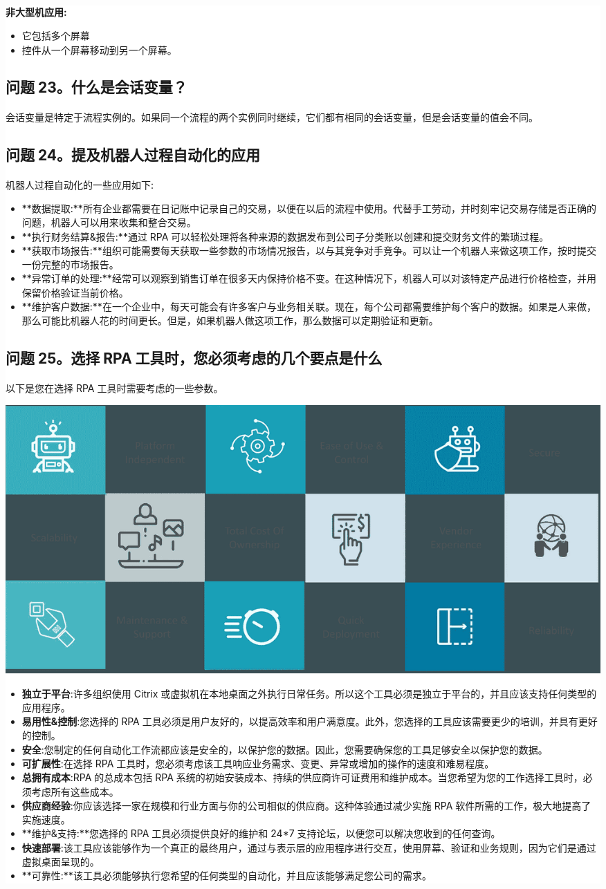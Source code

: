 **非大型机应用:**

*   它包括多个屏幕
*   控件从一个屏幕移动到另一个屏幕。

## 问题 23。什么是会话变量？

会话变量是特定于流程实例的。如果同一个流程的两个实例同时继续，它们都有相同的会话变量，但是会话变量的值会不同。

## 问题 24。提及机器人过程自动化的应用

机器人过程自动化的一些应用如下:

*   **数据提取:**所有企业都需要在日记账中记录自己的交易，以便在以后的流程中使用。代替手工劳动，并时刻牢记交易存储是否正确的问题，机器人可以用来收集和整合交易。
*   **执行财务结算&报告:**通过 RPA 可以轻松处理将各种来源的数据发布到公司子分类账以创建和提交财务文件的繁琐过程。
*   **获取市场报告:**组织可能需要每天获取一些参数的市场情况报告，以与其竞争对手竞争。可以让一个机器人来做这项工作，按时提交一份完整的市场报告。
*   **异常订单的处理:**经常可以观察到销售订单在很多天内保持价格不变。在这种情况下，机器人可以对该特定产品进行价格检查，并用保留价格验证当前价格。
*   **维护客户数据:**在一个企业中，每天可能会有许多客户与业务相关联。现在，每个公司都需要维护每个客户的数据。如果是人来做，那么可能比机器人花的时间更长。但是，如果机器人做这项工作，那么数据可以定期验证和更新。

## 问题 25。选择 RPA 工具时，您必须考虑的几个要点是什么

以下是您在选择 RPA 工具时需要考虑的一些参数。

![](img/26f069dc243f8b0c56cef24b70a99a53.png)

*   **独立于平台**:许多组织使用 Citrix 或虚拟机在本地桌面之外执行日常任务。所以这个工具必须是独立于平台的，并且应该支持任何类型的应用程序。
*   **易用性&控制**:您选择的 RPA 工具必须是用户友好的，以提高效率和用户满意度。此外，您选择的工具应该需要更少的培训，并具有更好的控制。
*   **安全**:您制定的任何自动化工作流都应该是安全的，以保护您的数据。因此，您需要确保您的工具足够安全以保护您的数据。
*   **可扩展性**:在选择 RPA 工具时，您必须考虑该工具响应业务需求、变更、异常或增加的操作的速度和难易程度。
*   **总拥有成本**:RPA 的总成本包括 RPA 系统的初始安装成本、持续的供应商许可证费用和维护成本。当您希望为您的工作选择工具时，必须考虑所有这些成本。
*   **供应商经验**:你应该选择一家在规模和行业方面与你的公司相似的供应商。这种体验通过减少实施 RPA 软件所需的工作，极大地提高了实施速度。
*   **维护&支持:**您选择的 RPA 工具必须提供良好的维护和 24*7 支持论坛，以便您可以解决您收到的任何查询。
*   **快速部署**:该工具应该能够作为一个真正的最终用户，通过与表示层的应用程序进行交互，使用屏幕、验证和业务规则，因为它们是通过虚拟桌面呈现的。
*   **可靠性:**该工具必须能够执行您希望的任何类型的自动化，并且应该能够满足您公司的需求。
